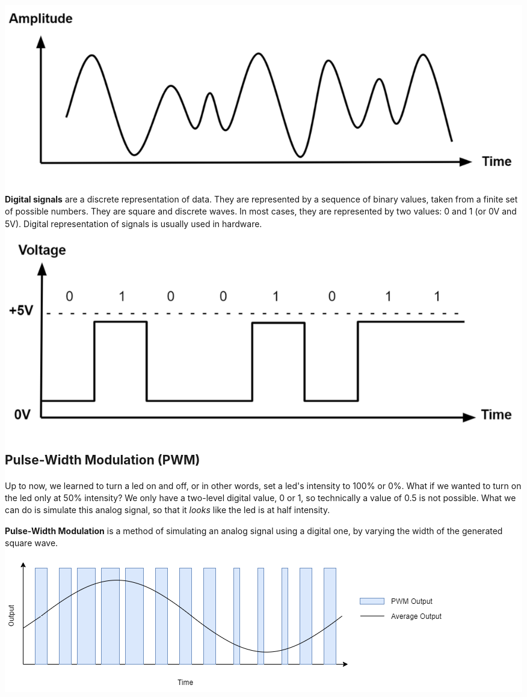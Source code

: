 ![AnalogSignal](images/analog_signal.png)

**Digital signals** are a discrete representation of data. They are represented by a sequence of binary values, taken from a finite set of possible numbers. They are square and discrete waves. In most cases, they are represented by two values: 0 and 1 (or 0V and 5V). Digital representation of signals is usually used in hardware.

![DigitalSignal](images/digital_signal.png)

## Pulse-Width Modulation (PWM)
Up to now, we learned to turn a led on and off, or in other words, set a led's intensity to 100% or 0%. What if we wanted to turn on the led only at 50% intensity? We only have a two-level digital value, 0 or 1, so technically a value of 0.5 is not possible. What we can do is simulate this analog signal, so that it *looks* like the led is at half intensity. 

**Pulse-Width Modulation** is a method of simulating an analog signal using a digital one, by varying the width of the generated square wave. 

![PWMExample](images/pulse-width-modulation-signal-diagrams-average.png)
